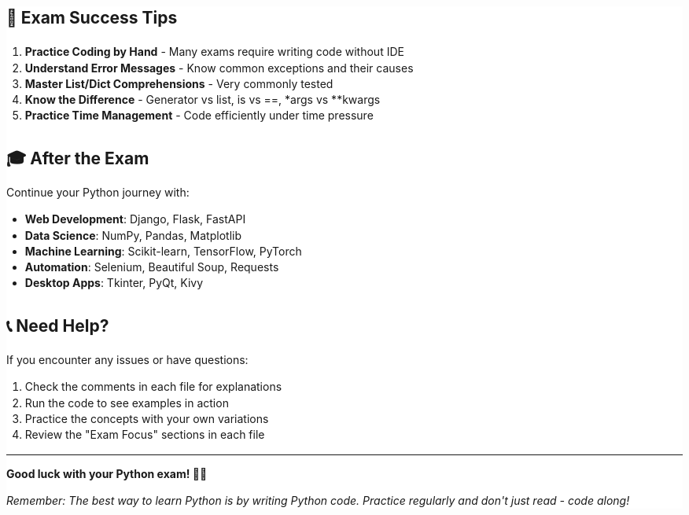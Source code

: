 ## 🚀 Exam Success Tips

1. **Practice Coding by Hand** - Many exams require writing code without IDE
2. **Understand Error Messages** - Know common exceptions and their causes
3. **Master List/Dict Comprehensions** - Very commonly tested
4. **Know the Difference** - Generator vs list, is vs ==, \*args vs \*\*kwargs
5. **Practice Time Management** - Code efficiently under time pressure

## 🎓 After the Exam

Continue your Python journey with:

- **Web Development**: Django, Flask, FastAPI
- **Data Science**: NumPy, Pandas, Matplotlib
- **Machine Learning**: Scikit-learn, TensorFlow, PyTorch
- **Automation**: Selenium, Beautiful Soup, Requests
- **Desktop Apps**: Tkinter, PyQt, Kivy

## 📞 Need Help?

If you encounter any issues or have questions:

1. Check the comments in each file for explanations
2. Run the code to see examples in action
3. Practice the concepts with your own variations
4. Review the "Exam Focus" sections in each file

---

**Good luck with your Python exam! 🐍✨**

_Remember: The best way to learn Python is by writing Python code. Practice regularly and don't just read - code along!_
